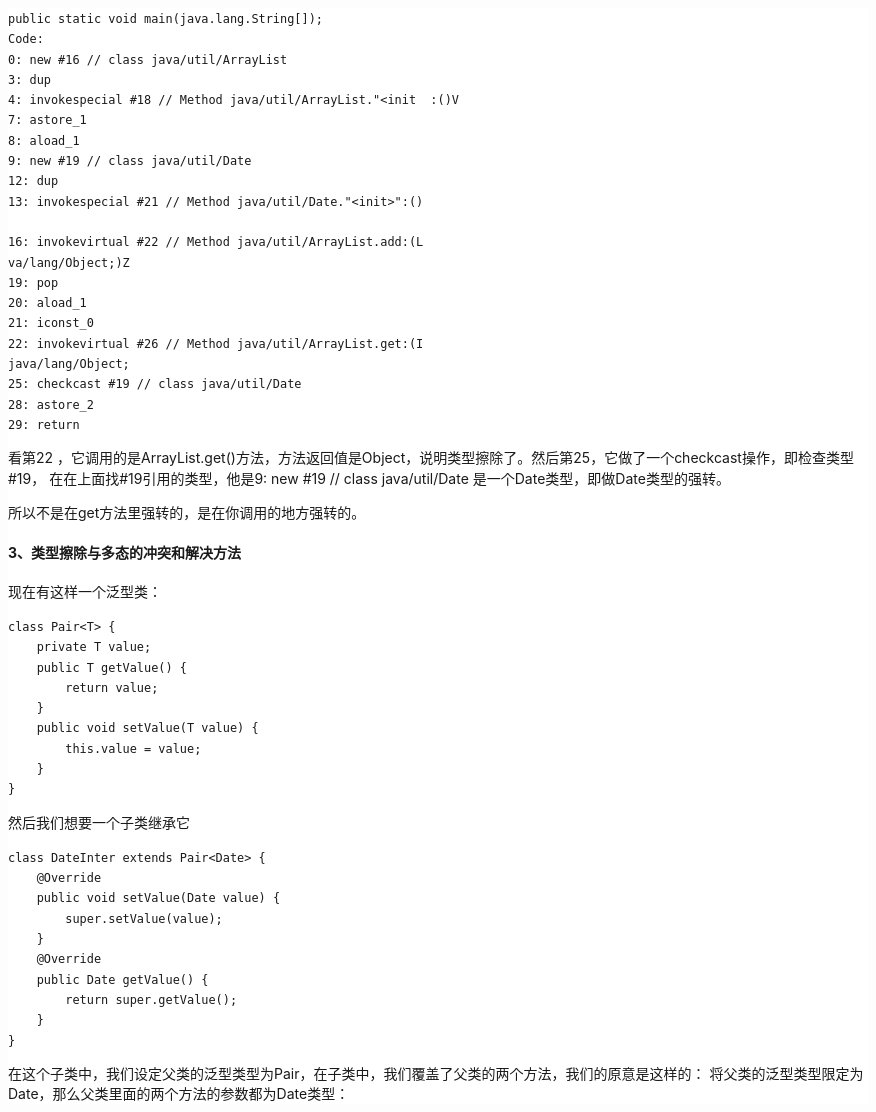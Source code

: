```
public static void main(java.lang.String[]);  
Code:  
0: new #16 // class java/util/ArrayList  
3: dup  
4: invokespecial #18 // Method java/util/ArrayList."<init  :()V  
7: astore_1  
8: aload_1  
9: new #19 // class java/util/Date  
12: dup  
13: invokespecial #21 // Method java/util/Date."<init>":()  
  
16: invokevirtual #22 // Method java/util/ArrayList.add:(L  
va/lang/Object;)Z  
19: pop  
20: aload_1  
21: iconst_0  
22: invokevirtual #26 // Method java/util/ArrayList.get:(I  
java/lang/Object;  
25: checkcast #19 // class java/util/Date  
28: astore_2  
29: return  
```
看第22 ，它调用的是ArrayList.get()方法，方法返回值是Object，说明类型擦除了。然后第25，它做了一个checkcast操作，即检查类型#19， 在在上面找#19引用的类型，他是9: new #19 // class java/util/Date  是一个Date类型，即做Date类型的强转。

所以不是在get方法里强转的，是在你调用的地方强转的。

#### 3、类型擦除与多态的冲突和解决方法

现在有这样一个泛型类：

```
class Pair<T> {  
    private T value;  
    public T getValue() {  
        return value;  
    }  
    public void setValue(T value) {  
        this.value = value;  
    }  
}  
```
然后我们想要一个子类继承它

```
class DateInter extends Pair<Date> {  
    @Override  
    public void setValue(Date value) {  
        super.setValue(value);  
    }  
    @Override  
    public Date getValue() {  
        return super.getValue();  
    }  
}  
```
在这个子类中，我们设定父类的泛型类型为Pair<Date>，在子类中，我们覆盖了父类的两个方法，我们的原意是这样的：
将父类的泛型类型限定为Date，那么父类里面的两个方法的参数都为Date类型：
